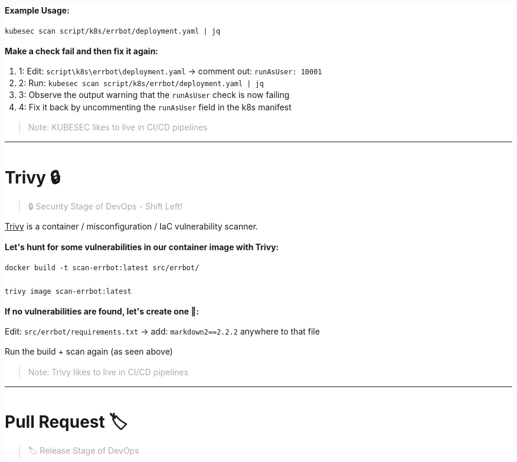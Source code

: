 **Example Usage:**

```text
kubesec scan script/k8s/errbot/deployment.yaml | jq
```

**Make a check fail and then fix it again:**

1. 1: Edit: `script\k8s\errbot\deployment.yaml` -> comment out: `runAsUser: 10001`
2. 2: Run: `kubesec scan script/k8s/errbot/deployment.yaml | jq`
3. 3: Observe the output warning that the `runAsUser` check is now failing
4. 4: Fix it back by uncommenting the `runAsUser` field in the k8s manifest

> Note: KUBESEC likes to live in CI/CD pipelines

<style>
blockquote {
  color: #A9A9A9;
}
</style>

---

# Trivy 🔒

> 🔒 Security Stage of DevOps - Shift Left!

[Trivy](https://github.com/aquasecurity/trivy) is a container / misconfiguration / IaC vulnerability scanner.

**Let's hunt for some vulnerabilities in our container image with Trivy:**

```text
docker build -t scan-errbot:latest src/errbot/

trivy image scan-errbot:latest
```

**If no vulnerabilities are found, let's create one 🐛:**

Edit: `src/errbot/requirements.txt` -> add: `markdown2==2.2.2` anywhere to that file

Run the build + scan again (as seen above)

> Note: Trivy likes to live in CI/CD pipelines

<style>
blockquote {
  color: #A9A9A9;
}
</style>

---

# Pull Request 🏷️

> 🏷️ Release Stage of DevOps
